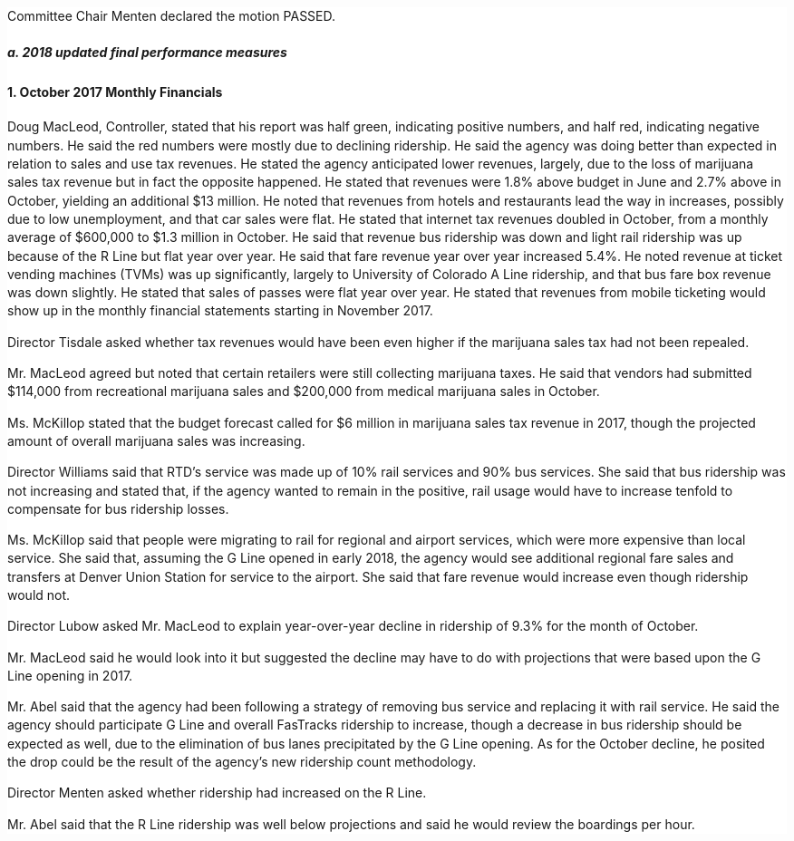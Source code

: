 Committee Chair Menten declared the motion PASSED.

##### a. 2018 updated final performance measures

#### 1. October 2017 Monthly Financials

Doug MacLeod, Controller, stated that his report was half green, indicating positive numbers, and half red, indicating negative numbers. He said the red numbers were mostly due to declining ridership. He said the agency was doing better than expected in relation to sales and use tax revenues. He stated the agency anticipated lower revenues, largely, due to the loss of marijuana sales tax revenue but in fact the opposite happened. He stated that revenues were 1.8% above budget in June and 2.7% above in October, yielding an additional $13 million. He noted that revenues from hotels and restaurants lead the way in increases, possibly due to low unemployment, and that car sales were flat. He stated that internet tax revenues doubled in October, from a monthly average of $600,000 to $1.3 million in October. He said that revenue bus ridership was down and light rail ridership was up because of the R Line but flat year over year. He said that fare revenue year over year increased 5.4%. He noted revenue at ticket vending machines (TVMs) was up significantly, largely to University of Colorado A Line ridership, and that bus fare box revenue was down slightly. He stated that sales of passes were flat year over year. He stated that revenues from mobile ticketing would show up in the monthly financial statements starting in November 2017.

Director Tisdale asked whether tax revenues would have been even higher if the marijuana sales tax had not been repealed.

Mr. MacLeod agreed but noted that certain retailers were still collecting marijuana taxes. He said that vendors had submitted $114,000 from recreational marijuana sales and $200,000 from medical marijuana sales in October.

Ms. McKillop stated that the budget forecast called for $6 million in marijuana sales tax revenue in 2017, though the projected amount of overall marijuana sales was increasing.

Director Williams said that RTD’s service was made up of 10% rail services and 90% bus services. She said that bus ridership was not increasing and stated that, if the agency wanted to remain in the positive, rail usage would have to increase tenfold to compensate for bus ridership losses.

Ms. McKillop said that people were migrating to rail for regional and airport services, which were more expensive than local service. She said that, assuming the G Line opened in early 2018, the agency would see additional regional fare sales and transfers at Denver Union Station for service to the airport. She said that fare revenue would increase even though ridership would not.

Director Lubow asked Mr. MacLeod to explain year-over-year decline in ridership of 9.3% for the month of October.

Mr. MacLeod said he would look into it but suggested the decline may have to do with projections that were based upon the G Line opening in 2017.

Mr. Abel said that the agency had been following a strategy of removing bus service and replacing it with rail service. He said the agency should participate G Line and overall FasTracks ridership to increase, though a decrease in bus ridership should be expected as well, due to the elimination of bus lanes precipitated by the G Line opening. As for the October decline, he posited the drop could be the result of the agency’s new ridership count methodology.

Director Menten asked whether ridership had increased on the R Line.

Mr. Abel said that the R Line ridership was well below projections and said he would review the boardings per hour.
